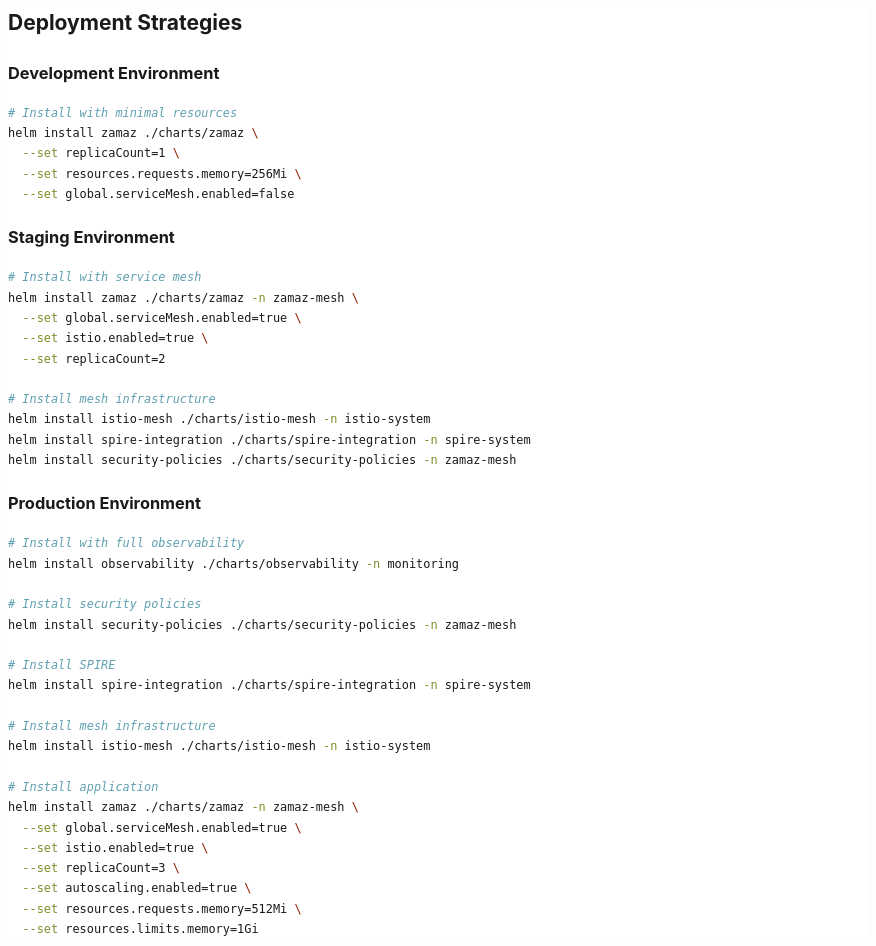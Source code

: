 ## Deployment Strategies

### Development Environment

```bash
# Install with minimal resources
helm install zamaz ./charts/zamaz \
  --set replicaCount=1 \
  --set resources.requests.memory=256Mi \
  --set global.serviceMesh.enabled=false
```

### Staging Environment

```bash
# Install with service mesh
helm install zamaz ./charts/zamaz -n zamaz-mesh \
  --set global.serviceMesh.enabled=true \
  --set istio.enabled=true \
  --set replicaCount=2

# Install mesh infrastructure
helm install istio-mesh ./charts/istio-mesh -n istio-system
helm install spire-integration ./charts/spire-integration -n spire-system
helm install security-policies ./charts/security-policies -n zamaz-mesh
```

### Production Environment

```bash
# Install with full observability
helm install observability ./charts/observability -n monitoring

# Install security policies
helm install security-policies ./charts/security-policies -n zamaz-mesh

# Install SPIRE
helm install spire-integration ./charts/spire-integration -n spire-system

# Install mesh infrastructure
helm install istio-mesh ./charts/istio-mesh -n istio-system

# Install application
helm install zamaz ./charts/zamaz -n zamaz-mesh \
  --set global.serviceMesh.enabled=true \
  --set istio.enabled=true \
  --set replicaCount=3 \
  --set autoscaling.enabled=true \
  --set resources.requests.memory=512Mi \
  --set resources.limits.memory=1Gi
```
